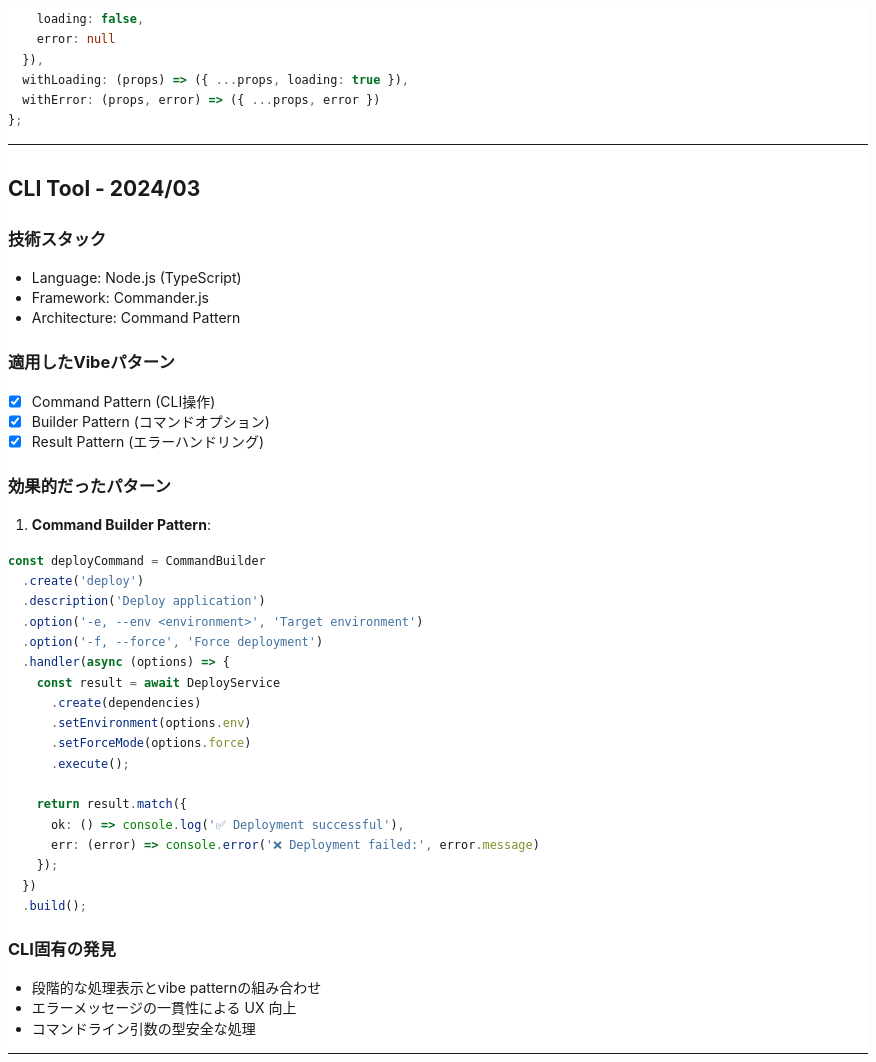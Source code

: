 ```typescript
    loading: false,
    error: null
  }),
  withLoading: (props) => ({ ...props, loading: true }),
  withError: (props, error) => ({ ...props, error })
};
```

---

## CLI Tool - 2024/03

### 技術スタック
- Language: Node.js (TypeScript)
- Framework: Commander.js
- Architecture: Command Pattern

### 適用したVibeパターン
- [x] Command Pattern (CLI操作)
- [x] Builder Pattern (コマンドオプション)
- [x] Result Pattern (エラーハンドリング)

### 効果的だったパターン
1. **Command Builder Pattern**:
```typescript
const deployCommand = CommandBuilder
  .create('deploy')
  .description('Deploy application')
  .option('-e, --env <environment>', 'Target environment')
  .option('-f, --force', 'Force deployment')
  .handler(async (options) => {
    const result = await DeployService
      .create(dependencies)
      .setEnvironment(options.env)
      .setForceMode(options.force)
      .execute();
      
    return result.match({
      ok: () => console.log('✅ Deployment successful'),
      err: (error) => console.error('❌ Deployment failed:', error.message)
    });
  })
  .build();
```

### CLI固有の発見
- 段階的な処理表示とvibe patternの組み合わせ
- エラーメッセージの一貫性による UX 向上
- コマンドライン引数の型安全な処理

---